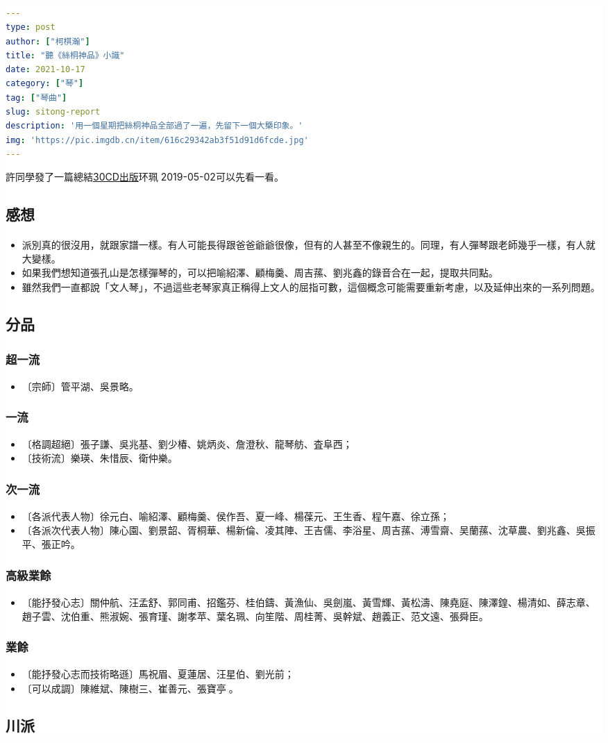 ```yaml
---
type: post
author: ["柯棋瀚"]
title: "聽《絲桐神品》小識"
date: 2021-10-17
category: ["琴"]
tag: ["琴曲"]
slug: sitong-report
description: '用一個星期把絲桐神品全部過了一遍，先留下一個大槩印象。'
img: 'https://pic.imgdb.cn/item/616c29342ab3f51d91d6fcde.jpg'
---
```


許同學發了一篇總結<v>[30CD出版](https://mp.weixin.qq.com/s/NbSFYQKkH2tp6ZFAD37dxA)</v><n>环珮 2019-05-02</n>可以先看一看。

## 感想

- 派別真的很沒用，就跟家譜一樣。有人可能長得跟爸爸爺爺很像，但有的人甚至不像親生的。同理，有人彈琴跟老師幾乎一樣，有人就大變樣。
- 如果我們想知道張孔山是怎樣彈琴的，可以把喻紹澤、顧梅羹、周吉蓀、劉兆鑫的錄音合在一起，提取共同點。
- 雖然我們一直都說「文人琴」，不過這些老琴家真正稱得上文人的屈指可數，這個概念可能需要重新考慮，以及延伸出來的一系列問題。

## 分品

### 超一流

- 〔宗師〕管平湖、吳景略。

### 一流

- 〔格調超絕〕張子謙、吳兆基、劉少椿、姚炳炎、詹澄秋、龍琴舫、査阜西；
- 〔技術流〕樂瑛、朱惜辰、衛仲樂。

### 次一流

- 〔各派代表人物〕徐元白、喻紹澤、顧梅羹、侯作吾、夏一峰、楊葆元、王生香、程午嘉、徐立孫；
- 〔各派次代表人物〕陳心園、劉景韶、胥桐華、楊新倫、凌其陣、王吉儒、李浴星、周吉蓀、溥雪齋、吴蘭蓀、沈草農、劉兆鑫、吳振平、張正吟。

### 高級業餘

- 〔能抒發心志〕關仲航、汪孟舒、郭同甫、招鑑芬、桂伯鑄、黃漁仙、吳劍嵐、黃雪輝、黃松濤、陳堯庭、陳澤鍠、楊清如、薛志章、趙子雲、沈伯重、熊淑婉、張育瑾、謝孝苹、葉名珮、向笙階、周桂菁、吳幹斌、趙義正、范文遠、張舜臣。

### 業餘

- 〔能抒發心志而技術略遜〕馬祝眉、夏蓮居、汪星伯、劉光前；
- 〔可以成調〕陳維斌、陳樹三、崔善元、張寶亭 。

## 川派

